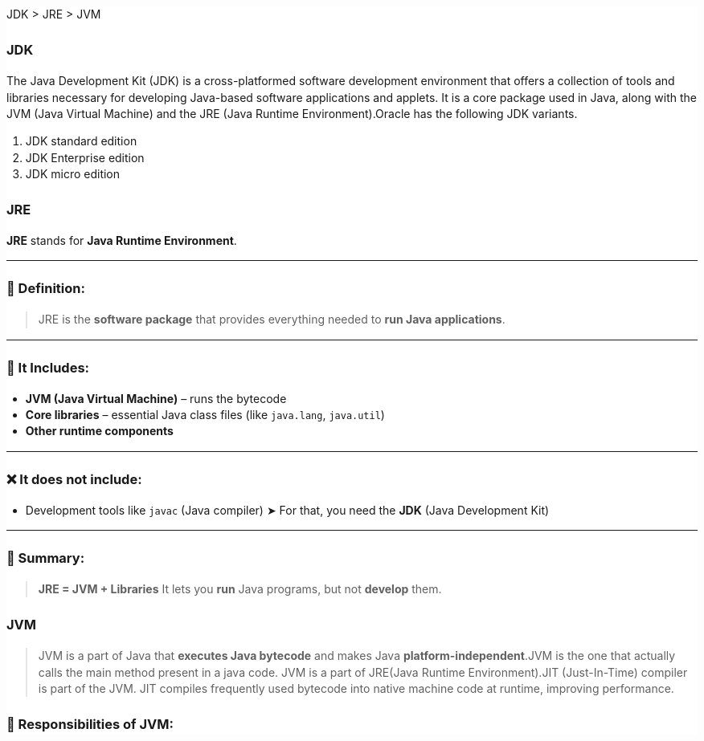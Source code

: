 

JDK > JRE > JVM

### JDK

The Java Development Kit (JDK) is a cross-platformed software development environment that offers a collection of tools and libraries necessary for developing Java-based software applications and applets. It is a core package used in Java, along with the JVM (Java Virtual Machine) and the JRE (Java Runtime Environment).Oracle has the following JDK variants.

1. JDK standard edition
2. JDK Enterprise edition
3. JDK micro edition

### JRE

**JRE** stands for **Java Runtime Environment**.

---

### 🧾 Definition:

> JRE is the **software package** that provides everything needed to **run Java applications**.

---

### 🧰 It Includes:

- **JVM (Java Virtual Machine)** – runs the bytecode
- **Core libraries** – essential Java class files (like `java.lang`, `java.util`)
- **Other runtime components**

---

### ❌ It does **not** include:

- Development tools like `javac` (Java compiler)
  ➤ For that, you need the **JDK** (Java Development Kit)

---

### 🧠 Summary:

> **JRE = JVM + Libraries**
> It lets you **run** Java programs, but not **develop** them.

### JVM

> JVM is a part of Java that **executes Java bytecode** and makes Java **platform-independent**.JVM is the one that actually calls the main method present in a java code. JVM is a part of JRE(Java Runtime Environment).JIT (Just-In-Time) compiler is part of the JVM. JIT compiles frequently used bytecode into native machine code at runtime, improving performance.

### 🧰 Responsibilities of JVM:
